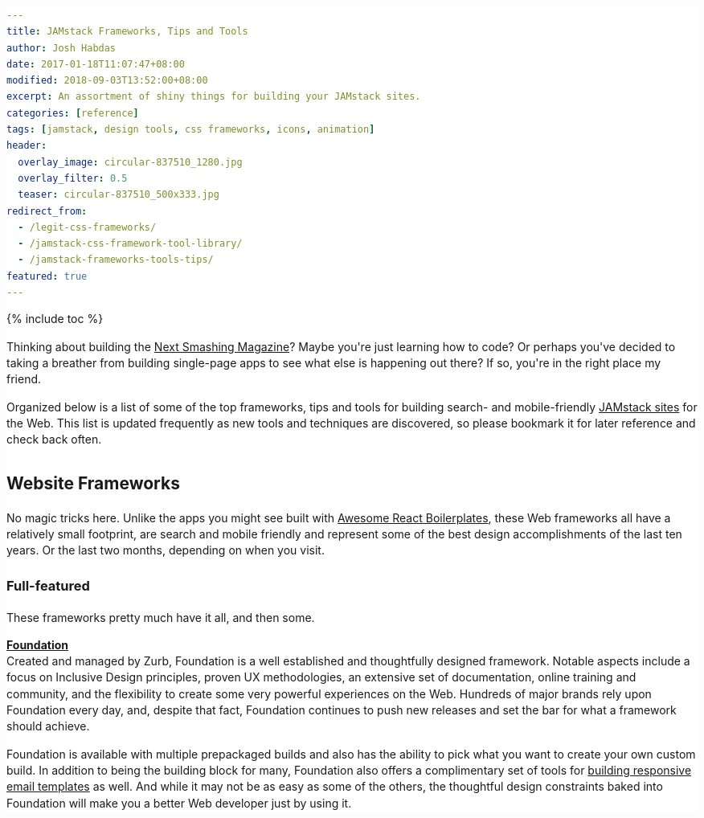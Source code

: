 ```yaml
---
title: JAMstack Frameworks, Tips and Tools
author: Josh Habdas
date: 2017-01-18T11:07:47+08:00
modified: 2018-09-03T13:52:00+08:00
excerpt: An assortment of shiny things for building your JAMstack sites.
categories: [reference]
tags: [jamstack, design tools, css frameworks, icons, animation]
header:
  overlay_image: circular-837510_1280.jpg
  overlay_filter: 0.5
  teaser: circular-837510_500x333.jpg
redirect_from:
  - /legit-css-frameworks/
  - /jamstack-css-framework-tool-library/
  - /jamstack-frameworks-tools-tips/
featured: true
---
```

{% include toc %}

Thinking about building the <a target="intro" href="https://www.netlify.com/blog/2017/03/16/smashing-magazine-just-got-10x-faster/" rel="noreferrer nofollow noopener">Next Smashing Magazine</a>? Maybe you're just learning how to code? Or perhaps you've decided to taking a breather from building single-page apps to see what else is happening out there? If so, you're in the right place my friend.

Organized below is a list of some of the top frameworks, tips and tools for building search- and mobile-friendly [JAMstack sites](https://jamstack.org/) for the Web. This list is updated frequently as new tools and techniques are discovered, so please bookmark it for later reference and check back often.

## Website Frameworks

No magic tricks here. Unlike the apps you might see built with [Awesome React Boilerplates](/awesome-react-boilerplates), these Web frameworks all have a relatively small footprint, are search and mobile friendly and represent some of the best design accomplishments of the last ten years. Or the last two months, depending on when you visit.

### Full-featured

These frameworks pretty much have it all, and then some.

**[Foundation](http://foundation.zurb.com/)**
<br>Created and managed by Zurb, Foundation is a well established and thoughtfully designed framework. Notable aspects include a focus on Inclusive Design principles, proven UX methodologies, an extensive set of documentation, online training and community, and the flexibility to create some very powerful experiences on the Web. Hundreds of major brands rely upon Foundation every day, and, despite that fact, Foundation continues to push new releases and set the bar for what a framework should achieve.

Foundation is available with multiple prepackaged builds and also has the ability to pick what you want to create your own custom build. In addition to being the building block for many, Foundation also offers a complimentary set of tools for [building responsive email templates](http://foundation.zurb.com/emails.html) as well. And while it may not be as easy as some of the others, the thoughtful design constraints baked into Foundation will make you a better Web developer just by using it.
